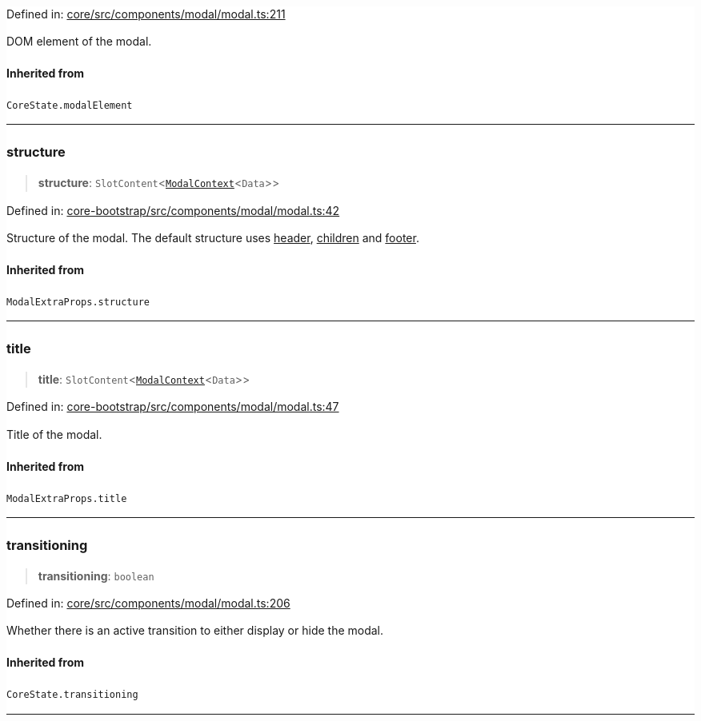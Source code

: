 Defined in: [core/src/components/modal/modal.ts:211](https://github.com/AmadeusITGroup/AgnosUI/blob/56ee2a143b29dcc6335295d8827d7e8cc43fce7c/core/src/components/modal/modal.ts#L211)

DOM element of the modal.

#### Inherited from

`CoreState.modalElement`

***

### structure

> **structure**: `SlotContent`\<[`ModalContext`](ModalContext.md)\<`Data`\>\>

Defined in: [core-bootstrap/src/components/modal/modal.ts:42](https://github.com/AmadeusITGroup/AgnosUI/blob/56ee2a143b29dcc6335295d8827d7e8cc43fce7c/core-bootstrap/src/components/modal/modal.ts#L42)

Structure of the modal.
The default structure uses [header](ModalProps.md#header), [children](ModalProps.md#children) and [footer](ModalProps.md#footer).

#### Inherited from

`ModalExtraProps.structure`

***

### title

> **title**: `SlotContent`\<[`ModalContext`](ModalContext.md)\<`Data`\>\>

Defined in: [core-bootstrap/src/components/modal/modal.ts:47](https://github.com/AmadeusITGroup/AgnosUI/blob/56ee2a143b29dcc6335295d8827d7e8cc43fce7c/core-bootstrap/src/components/modal/modal.ts#L47)

Title of the modal.

#### Inherited from

`ModalExtraProps.title`

***

### transitioning

> **transitioning**: `boolean`

Defined in: [core/src/components/modal/modal.ts:206](https://github.com/AmadeusITGroup/AgnosUI/blob/56ee2a143b29dcc6335295d8827d7e8cc43fce7c/core/src/components/modal/modal.ts#L206)

Whether there is an active transition to either display or hide the modal.

#### Inherited from

`CoreState.transitioning`

***
